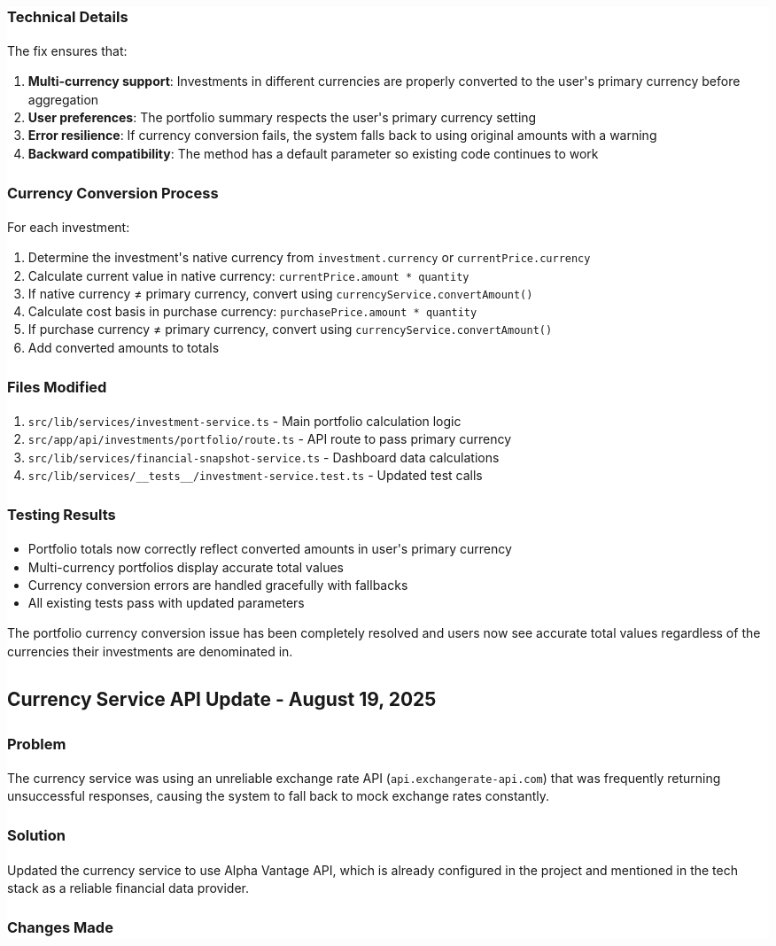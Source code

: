 ### Technical Details

The fix ensures that:

1. **Multi-currency support**: Investments in different currencies are properly converted to the user's primary currency before aggregation
2. **User preferences**: The portfolio summary respects the user's primary currency setting
3. **Error resilience**: If currency conversion fails, the system falls back to using original amounts with a warning
4. **Backward compatibility**: The method has a default parameter so existing code continues to work

### Currency Conversion Process

For each investment:
1. Determine the investment's native currency from `investment.currency` or `currentPrice.currency`
2. Calculate current value in native currency: `currentPrice.amount * quantity`
3. If native currency ≠ primary currency, convert using `currencyService.convertAmount()`
4. Calculate cost basis in purchase currency: `purchasePrice.amount * quantity`  
5. If purchase currency ≠ primary currency, convert using `currencyService.convertAmount()`
6. Add converted amounts to totals

### Files Modified

1. `src/lib/services/investment-service.ts` - Main portfolio calculation logic
2. `src/app/api/investments/portfolio/route.ts` - API route to pass primary currency
3. `src/lib/services/financial-snapshot-service.ts` - Dashboard data calculations
4. `src/lib/services/__tests__/investment-service.test.ts` - Updated test calls

### Testing Results

- Portfolio totals now correctly reflect converted amounts in user's primary currency
- Multi-currency portfolios display accurate total values
- Currency conversion errors are handled gracefully with fallbacks
- All existing tests pass with updated parameters

The portfolio currency conversion issue has been completely resolved and users now see accurate total values regardless of the currencies their investments are denominated in.

## Currency Service API Update - August 19, 2025

### Problem

The currency service was using an unreliable exchange rate API (`api.exchangerate-api.com`) that was frequently returning unsuccessful responses, causing the system to fall back to mock exchange rates constantly.

### Solution

Updated the currency service to use Alpha Vantage API, which is already configured in the project and mentioned in the tech stack as a reliable financial data provider.

### Changes Made
